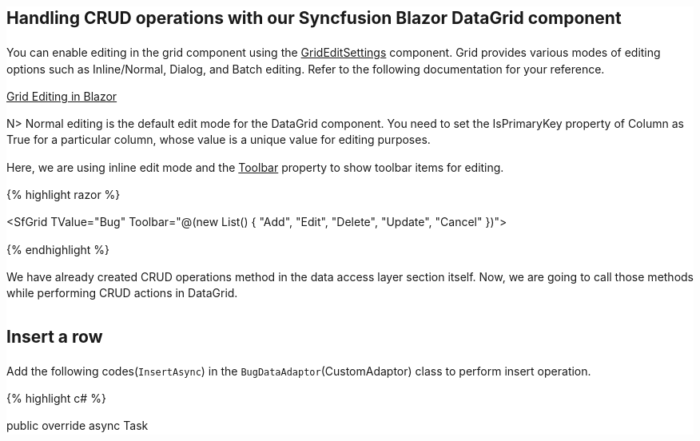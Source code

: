 ## Handling CRUD operations with our Syncfusion Blazor DataGrid component

You can enable editing in the grid component using the [GridEditSettings](https://blazor.syncfusion.com/documentation/datagrid/editing) component. Grid provides various modes of editing options such as Inline/Normal, Dialog, and Batch editing. Refer to the following documentation for your reference.

[Grid Editing in Blazor](https://blazor.syncfusion.com/documentation/datagrid/editing#editing)

N> Normal editing is the default edit mode for the DataGrid component. You need to set the IsPrimaryKey property of Column as True for a particular column, whose value is a unique value for editing purposes.

Here, we are using inline edit mode and the [Toolbar](https://blazor.syncfusion.com/documentation/datagrid/tool-bar) property to show toolbar items for editing.

{% highlight razor %}

<SfGrid TValue="Bug" Toolbar="@(new List<string>() { "Add", "Edit", "Delete", "Update", "Cancel" })">
    <SfDataManager AdaptorInstance="typeof(BugDataAdaptor)" Adaptor="Adaptors.CustomAdaptor"></SfDataManager>
    <GridEditSettings AllowAdding="true" AllowEditing="true" AllowDeleting="true"></GridEditSettings>
    <GridColumns>
        <GridColumn Field="@nameof(Bug.Id)" IsPrimaryKey="true" Visible="false"></GridColumn>
        <GridColumn Field="@nameof(Bug.Summary)" Width="100"></GridColumn>
        <GridColumn Field="@nameof(Bug.BugPriority)" HeaderText="Priority" Width="100"></GridColumn>
        <GridColumn Field="@nameof(Bug.Assignee)" Width="100"></GridColumn>
        <GridColumn Field="@nameof(Bug.BugStatus)" HeaderText="Status" Width="100"></GridColumn>
    </GridColumns>
</SfGrid>

{% endhighlight %}

We have already created CRUD operations method in the data access layer section itself. Now, we are going to call those methods while performing CRUD actions in DataGrid.

## Insert a row

Add the following codes(`InsertAsync`) in the `BugDataAdaptor`(CustomAdaptor) class to perform insert operation.

{% highlight c# %}

public override async Task<object> InsertAsync(DataManager dataManager, object data, string key)
{
    await _dataLayer.AddBugAsync(data as Bug);
    return data;
}

{% endhighlight %}

To insert a new row, click the `Add` toolbar button. The new record edit form will look like below.
